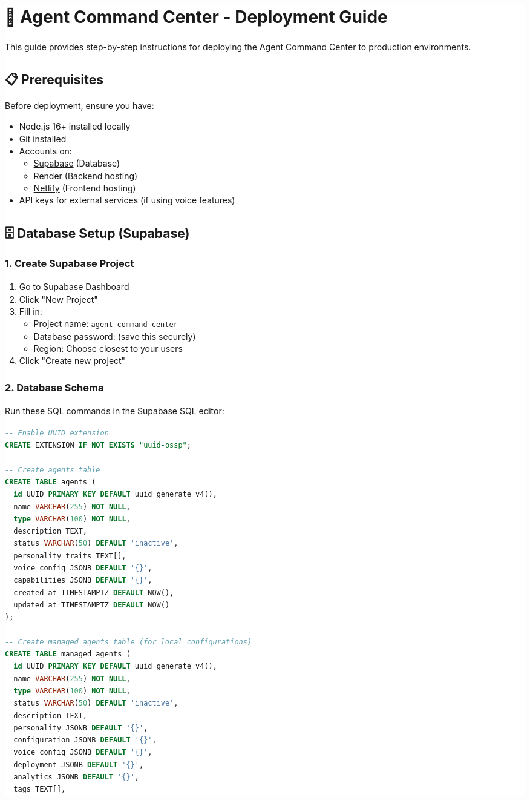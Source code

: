 # 🚀 Agent Command Center - Deployment Guide

This guide provides step-by-step instructions for deploying the Agent Command Center to production environments.

## 📋 Prerequisites

Before deployment, ensure you have:
- Node.js 16+ installed locally
- Git installed
- Accounts on:
  - [Supabase](https://supabase.com) (Database)
  - [Render](https://render.com) (Backend hosting)
  - [Netlify](https://netlify.com) (Frontend hosting)
- API keys for external services (if using voice features)

## 🗄️ Database Setup (Supabase)

### 1. Create Supabase Project

1. Go to [Supabase Dashboard](https://app.supabase.com)
2. Click "New Project"
3. Fill in:
   - Project name: `agent-command-center`
   - Database password: (save this securely)
   - Region: Choose closest to your users
4. Click "Create new project"

### 2. Database Schema

Run these SQL commands in the Supabase SQL editor:

```sql
-- Enable UUID extension
CREATE EXTENSION IF NOT EXISTS "uuid-ossp";

-- Create agents table
CREATE TABLE agents (
  id UUID PRIMARY KEY DEFAULT uuid_generate_v4(),
  name VARCHAR(255) NOT NULL,
  type VARCHAR(100) NOT NULL,
  description TEXT,
  status VARCHAR(50) DEFAULT 'inactive',
  personality_traits TEXT[],
  voice_config JSONB DEFAULT '{}',
  capabilities JSONB DEFAULT '{}',
  created_at TIMESTAMPTZ DEFAULT NOW(),
  updated_at TIMESTAMPTZ DEFAULT NOW()
);

-- Create managed_agents table (for local configurations)
CREATE TABLE managed_agents (
  id UUID PRIMARY KEY DEFAULT uuid_generate_v4(),
  name VARCHAR(255) NOT NULL,
  type VARCHAR(100) NOT NULL,
  status VARCHAR(50) DEFAULT 'inactive',
  description TEXT,
  personality JSONB DEFAULT '{}',
  configuration JSONB DEFAULT '{}',
  voice_config JSONB DEFAULT '{}',
  deployment JSONB DEFAULT '{}',
  analytics JSONB DEFAULT '{}',
  tags TEXT[],
```